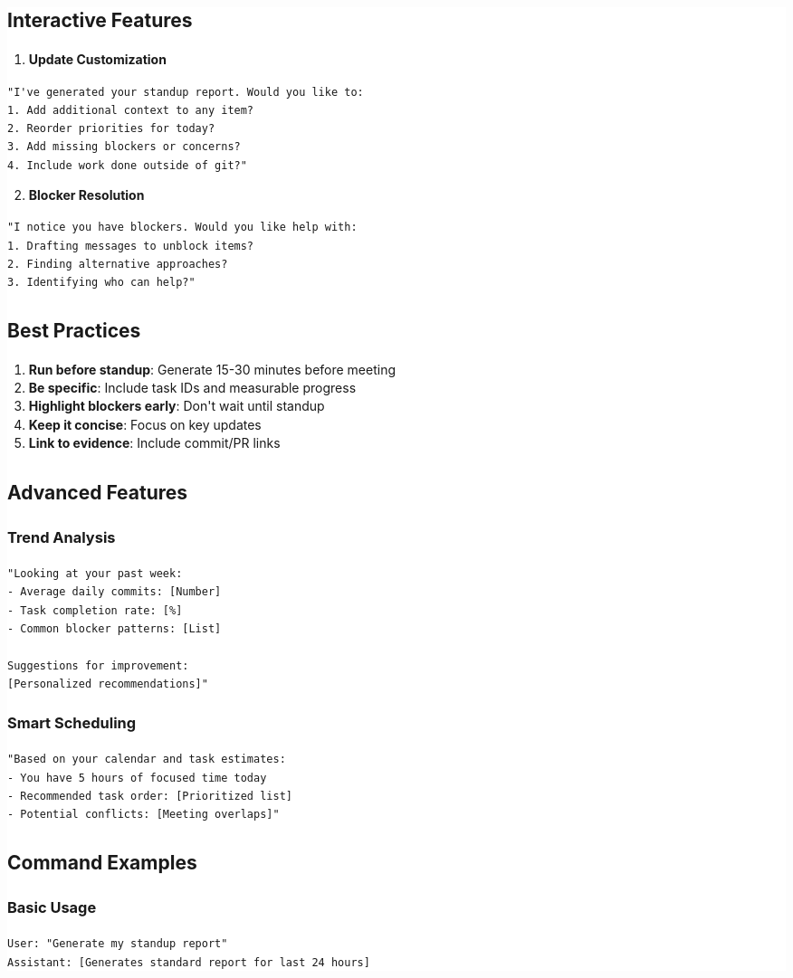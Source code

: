## Interactive Features

1. **Update Customization**
```
"I've generated your standup report. Would you like to:
1. Add additional context to any item?
2. Reorder priorities for today?
3. Add missing blockers or concerns?
4. Include work done outside of git?"
```

2. **Blocker Resolution**
```
"I notice you have blockers. Would you like help with:
1. Drafting messages to unblock items?
2. Finding alternative approaches?
3. Identifying who can help?"
```

## Best Practices

1. **Run before standup**: Generate 15-30 minutes before meeting
2. **Be specific**: Include task IDs and measurable progress
3. **Highlight blockers early**: Don't wait until standup
4. **Keep it concise**: Focus on key updates
5. **Link to evidence**: Include commit/PR links

## Advanced Features

### Trend Analysis
```
"Looking at your past week:
- Average daily commits: [Number]
- Task completion rate: [%]
- Common blocker patterns: [List]

Suggestions for improvement:
[Personalized recommendations]"
```

### Smart Scheduling
```
"Based on your calendar and task estimates:
- You have 5 hours of focused time today
- Recommended task order: [Prioritized list]
- Potential conflicts: [Meeting overlaps]"
```

## Command Examples

### Basic Usage
```
User: "Generate my standup report"
Assistant: [Generates standard report for last 24 hours]
```
